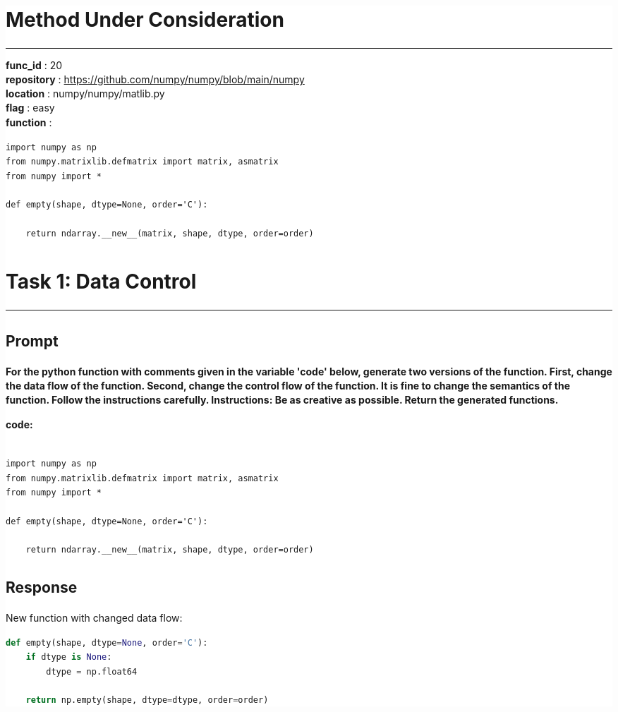 # Method Under Consideration

---

**func_id** : 20 <br/> 
 **repository** : https://github.com/numpy/numpy/blob/main/numpy <br/> 
**location** : numpy/numpy/matlib.py <br/> 
**flag** : easy <br/> 
**function** : <br/> 
``` <br/> 
import numpy as np
from numpy.matrixlib.defmatrix import matrix, asmatrix
from numpy import *  

def empty(shape, dtype=None, order='C'):
   
    return ndarray.__new__(matrix, shape, dtype, order=order) 
``` 


# Task 1: Data Control

---

## Prompt

**For the python function with comments given in the variable 'code' below, generate two versions of the function. First, change the data flow of the function. Second, change the control flow of the function. It is fine to change the semantics of the function. Follow the instructions carefully. Instructions: Be as creative as possible. Return the generated functions.**

**code:**

```

import numpy as np
from numpy.matrixlib.defmatrix import matrix, asmatrix
from numpy import *  

def empty(shape, dtype=None, order='C'):
   
    return ndarray.__new__(matrix, shape, dtype, order=order)

```

## Response

New function with changed data flow:

```python
def empty(shape, dtype=None, order='C'):
    if dtype is None:
        dtype = np.float64
    
    return np.empty(shape, dtype=dtype, order=order)

```
